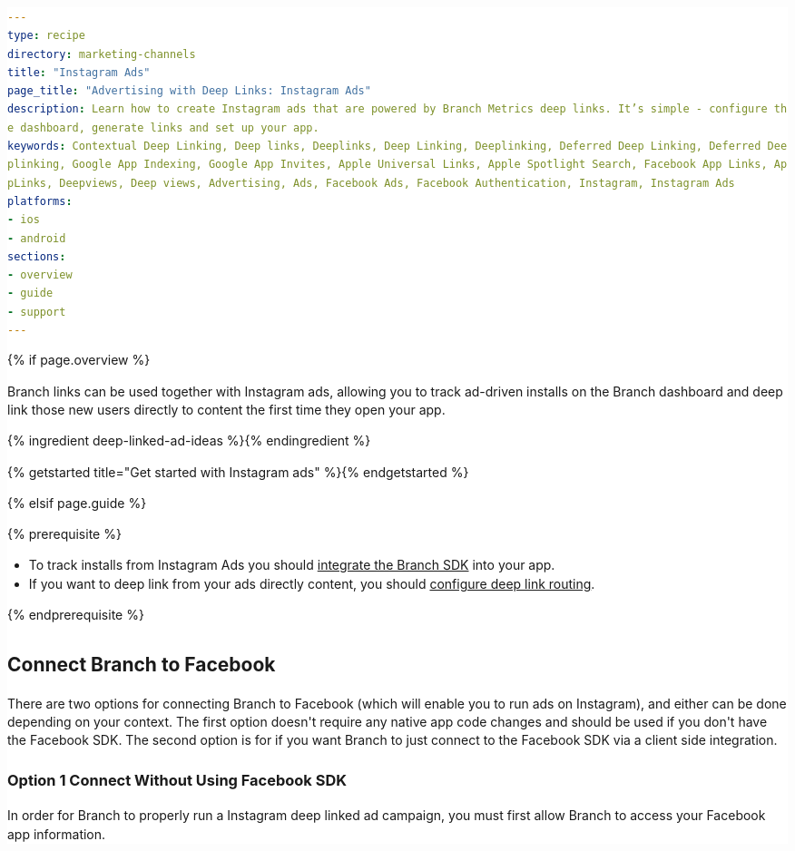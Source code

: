 ```yaml
---
type: recipe
directory: marketing-channels
title: "Instagram Ads"
page_title: "Advertising with Deep Links: Instagram Ads"
description: Learn how to create Instagram ads that are powered by Branch Metrics deep links. It’s simple - configure the dashboard, generate links and set up your app.
keywords: Contextual Deep Linking, Deep links, Deeplinks, Deep Linking, Deeplinking, Deferred Deep Linking, Deferred Deeplinking, Google App Indexing, Google App Invites, Apple Universal Links, Apple Spotlight Search, Facebook App Links, AppLinks, Deepviews, Deep views, Advertising, Ads, Facebook Ads, Facebook Authentication, Instagram, Instagram Ads
platforms:
- ios
- android
sections:
- overview
- guide
- support
---
```


{% if page.overview %}

Branch links can be used together with Instagram ads, allowing you to track ad-driven installs on the Branch dashboard and deep link those new users directly to content the first time they open your app.

{% ingredient deep-linked-ad-ideas %}{% endingredient %}

{% getstarted title="Get started with Instagram ads" %}{% endgetstarted %}

{% elsif page.guide %}

{% prerequisite %}

- To track installs from Instagram Ads you should [integrate the Branch SDK]({{base.url}}/getting-started/sdk-integration-guide) into your app.
- If you want to deep link from your ads directly content, you should [configure deep link routing]({{base.url}}/getting-started/deep-link-routing).

{% endprerequisite %}

## Connect Branch to Facebook

There are two options for connecting Branch to Facebook (which will enable you to run ads on Instagram), and either can be done depending on your context. The first option doesn't require any native app code changes and should be used if you don't have the Facebook SDK. The second option is for if you want Branch to just connect to the Facebook SDK via a client side integration.

### **Option 1** Connect Without Using Facebook SDK

In order for Branch to properly run a Instagram deep linked ad campaign, you must first allow Branch to access your Facebook app information.
